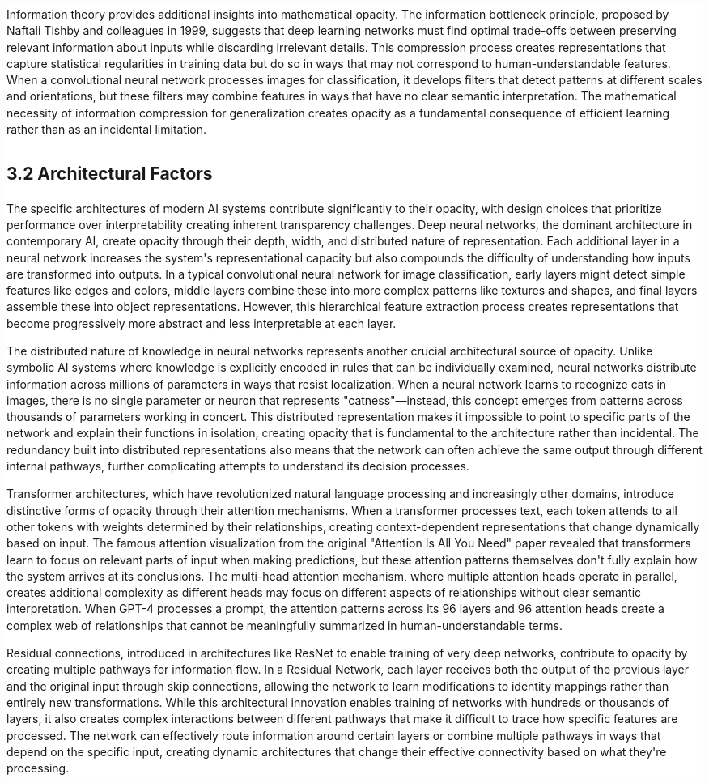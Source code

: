 Information theory provides additional insights into mathematical opacity. The information bottleneck principle, proposed by Naftali Tishby and colleagues in 1999, suggests that deep learning networks must find optimal trade-offs between preserving relevant information about inputs while discarding irrelevant details. This compression process creates representations that capture statistical regularities in training data but do so in ways that may not correspond to human-understandable features. When a convolutional neural network processes images for classification, it develops filters that detect patterns at different scales and orientations, but these filters may combine features in ways that have no clear semantic interpretation. The mathematical necessity of information compression for generalization creates opacity as a fundamental consequence of efficient learning rather than as an incidental limitation.

## 3.2 Architectural Factors

The specific architectures of modern AI systems contribute significantly to their opacity, with design choices that prioritize performance over interpretability creating inherent transparency challenges. Deep neural networks, the dominant architecture in contemporary AI, create opacity through their depth, width, and distributed nature of representation. Each additional layer in a neural network increases the system's representational capacity but also compounds the difficulty of understanding how inputs are transformed into outputs. In a typical convolutional neural network for image classification, early layers might detect simple features like edges and colors, middle layers combine these into more complex patterns like textures and shapes, and final layers assemble these into object representations. However, this hierarchical feature extraction process creates representations that become progressively more abstract and less interpretable at each layer.

The distributed nature of knowledge in neural networks represents another crucial architectural source of opacity. Unlike symbolic AI systems where knowledge is explicitly encoded in rules that can be individually examined, neural networks distribute information across millions of parameters in ways that resist localization. When a neural network learns to recognize cats in images, there is no single parameter or neuron that represents "catness"—instead, this concept emerges from patterns across thousands of parameters working in concert. This distributed representation makes it impossible to point to specific parts of the network and explain their functions in isolation, creating opacity that is fundamental to the architecture rather than incidental. The redundancy built into distributed representations also means that the network can often achieve the same output through different internal pathways, further complicating attempts to understand its decision processes.

Transformer architectures, which have revolutionized natural language processing and increasingly other domains, introduce distinctive forms of opacity through their attention mechanisms. When a transformer processes text, each token attends to all other tokens with weights determined by their relationships, creating context-dependent representations that change dynamically based on input. The famous attention visualization from the original "Attention Is All You Need" paper revealed that transformers learn to focus on relevant parts of input when making predictions, but these attention patterns themselves don't fully explain how the system arrives at its conclusions. The multi-head attention mechanism, where multiple attention heads operate in parallel, creates additional complexity as different heads may focus on different aspects of relationships without clear semantic interpretation. When GPT-4 processes a prompt, the attention patterns across its 96 layers and 96 attention heads create a complex web of relationships that cannot be meaningfully summarized in human-understandable terms.

Residual connections, introduced in architectures like ResNet to enable training of very deep networks, contribute to opacity by creating multiple pathways for information flow. In a Residual Network, each layer receives both the output of the previous layer and the original input through skip connections, allowing the network to learn modifications to identity mappings rather than entirely new transformations. While this architectural innovation enables training of networks with hundreds or thousands of layers, it also creates complex interactions between different pathways that make it difficult to trace how specific features are processed. The network can effectively route information around certain layers or combine multiple pathways in ways that depend on the specific input, creating dynamic architectures that change their effective connectivity based on what they're processing.
